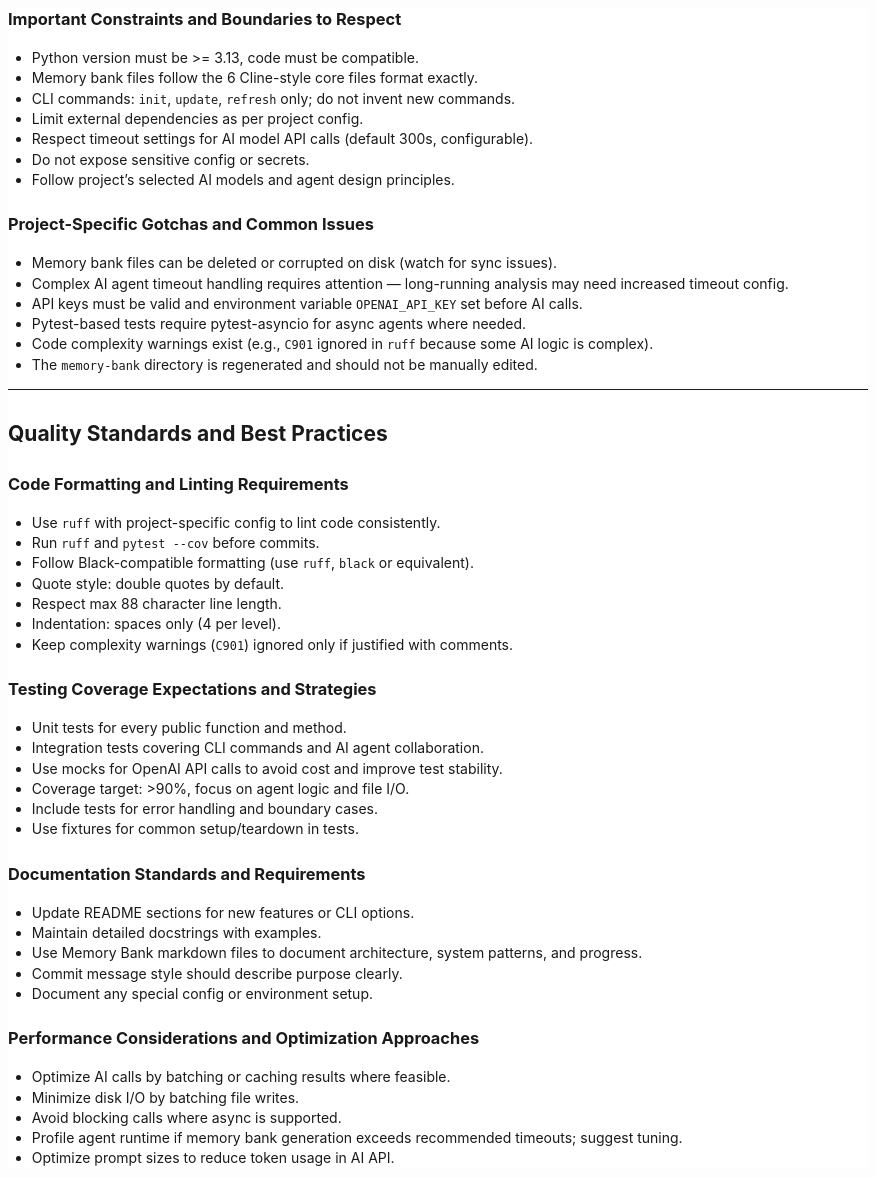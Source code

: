 ### Important Constraints and Boundaries to Respect
- Python version must be >= 3.13, code must be compatible.
- Memory bank files follow the 6 Cline-style core files format exactly.
- CLI commands: `init`, `update`, `refresh` only; do not invent new commands.
- Limit external dependencies as per project config.
- Respect timeout settings for AI model API calls (default 300s, configurable).
- Do not expose sensitive config or secrets.
- Follow project’s selected AI models and agent design principles.

### Project-Specific Gotchas and Common Issues
- Memory bank files can be deleted or corrupted on disk (watch for sync issues).
- Complex AI agent timeout handling requires attention — long-running analysis may need increased timeout config.
- API keys must be valid and environment variable `OPENAI_API_KEY` set before AI calls.
- Pytest-based tests require pytest-asyncio for async agents where needed.
- Code complexity warnings exist (e.g., `C901` ignored in `ruff` because some AI logic is complex).
- The `memory-bank` directory is regenerated and should not be manually edited.

---

## Quality Standards and Best Practices

### Code Formatting and Linting Requirements
- Use `ruff` with project-specific config to lint code consistently.
- Run `ruff` and `pytest --cov` before commits.
- Follow Black-compatible formatting (use `ruff`, `black` or equivalent).
- Quote style: double quotes by default.
- Respect max 88 character line length.
- Indentation: spaces only (4 per level).
- Keep complexity warnings (`C901`) ignored only if justified with comments.

### Testing Coverage Expectations and Strategies
- Unit tests for every public function and method.
- Integration tests covering CLI commands and AI agent collaboration.
- Use mocks for OpenAI API calls to avoid cost and improve test stability.
- Coverage target: >90%, focus on agent logic and file I/O.
- Include tests for error handling and boundary cases.
- Use fixtures for common setup/teardown in tests.

### Documentation Standards and Requirements
- Update README sections for new features or CLI options.
- Maintain detailed docstrings with examples.
- Use Memory Bank markdown files to document architecture, system patterns, and progress.
- Commit message style should describe purpose clearly.
- Document any special config or environment setup.

### Performance Considerations and Optimization Approaches
- Optimize AI calls by batching or caching results where feasible.
- Minimize disk I/O by batching file writes.
- Avoid blocking calls where async is supported.
- Profile agent runtime if memory bank generation exceeds recommended timeouts; suggest tuning.
- Optimize prompt sizes to reduce token usage in AI API.
